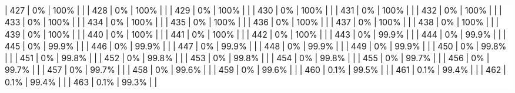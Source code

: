 | 427 | 0% | 100% |  |
| 428 | 0% | 100% |  |
| 429 | 0% | 100% |  |
| 430 | 0% | 100% |  |
| 431 | 0% | 100% |  |
| 432 | 0% | 100% |  |
| 433 | 0% | 100% |  |
| 434 | 0% | 100% |  |
| 435 | 0% | 100% |  |
| 436 | 0% | 100% |  |
| 437 | 0% | 100% |  |
| 438 | 0% | 100% |  |
| 439 | 0% | 100% |  |
| 440 | 0% | 100% |  |
| 441 | 0% | 100% |  |
| 442 | 0% | 100% |  |
| 443 | 0% | 99.9% |  |
| 444 | 0% | 99.9% |  |
| 445 | 0% | 99.9% |  |
| 446 | 0% | 99.9% |  |
| 447 | 0% | 99.9% |  |
| 448 | 0% | 99.9% |  |
| 449 | 0% | 99.9% |  |
| 450 | 0% | 99.8% |  |
| 451 | 0% | 99.8% |  |
| 452 | 0% | 99.8% |  |
| 453 | 0% | 99.8% |  |
| 454 | 0% | 99.8% |  |
| 455 | 0% | 99.7% |  |
| 456 | 0% | 99.7% |  |
| 457 | 0% | 99.7% |  |
| 458 | 0% | 99.6% |  |
| 459 | 0% | 99.6% |  |
| 460 | 0.1% | 99.5% |  |
| 461 | 0.1% | 99.4% |  |
| 462 | 0.1% | 99.4% |  |
| 463 | 0.1% | 99.3% |  |